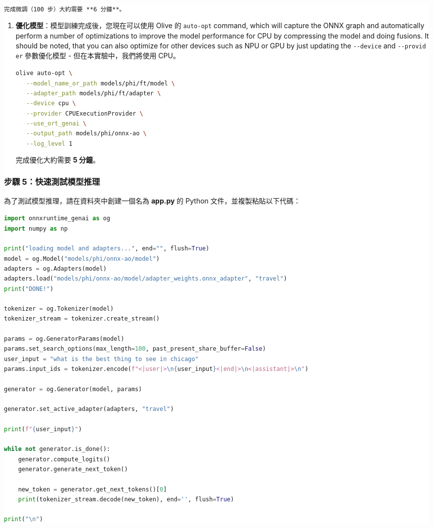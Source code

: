    完成微調（100 步）大約需要 **6 分鐘**。

1. **優化模型**：模型訓練完成後，您現在可以使用 Olive 的 `auto-opt` command, which will capture the ONNX graph and automatically perform a number of optimizations to improve the model performance for CPU by compressing the model and doing fusions. It should be noted, that you can also optimize for other devices such as NPU or GPU by just updating the `--device` and `--provider` 參數優化模型 - 但在本實驗中，我們將使用 CPU。

    ```bash
    olive auto-opt \
       --model_name_or_path models/phi/ft/model \
       --adapter_path models/phi/ft/adapter \
       --device cpu \
       --provider CPUExecutionProvider \
       --use_ort_genai \
       --output_path models/phi/onnx-ao \
       --log_level 1
    ```

    完成優化大約需要 **5 分鐘**。

### 步驟 5：快速測試模型推理

為了測試模型推理，請在資料夾中創建一個名為 **app.py** 的 Python 文件，並複製粘貼以下代碼：

```python
import onnxruntime_genai as og
import numpy as np

print("loading model and adapters...", end="", flush=True)
model = og.Model("models/phi/onnx-ao/model")
adapters = og.Adapters(model)
adapters.load("models/phi/onnx-ao/model/adapter_weights.onnx_adapter", "travel")
print("DONE!")

tokenizer = og.Tokenizer(model)
tokenizer_stream = tokenizer.create_stream()

params = og.GeneratorParams(model)
params.set_search_options(max_length=100, past_present_share_buffer=False)
user_input = "what is the best thing to see in chicago"
params.input_ids = tokenizer.encode(f"<|user|>\n{user_input}<|end|>\n<|assistant|>\n")

generator = og.Generator(model, params)

generator.set_active_adapter(adapters, "travel")

print(f"{user_input}")

while not generator.is_done():
    generator.compute_logits()
    generator.generate_next_token()

    new_token = generator.get_next_tokens()[0]
    print(tokenizer_stream.decode(new_token), end='', flush=True)

print("\n")
```
